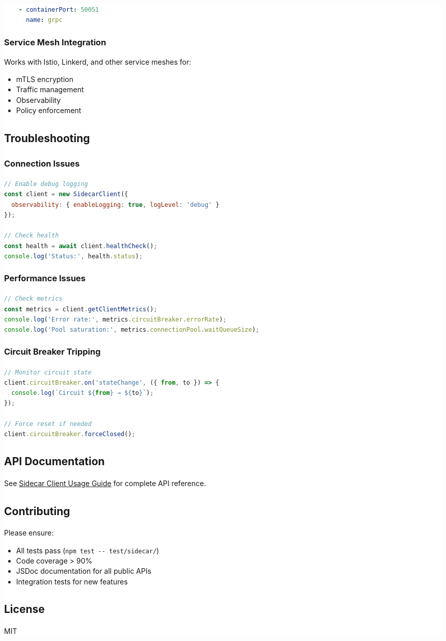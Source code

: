 ```yaml
    - containerPort: 50051
      name: grpc
```

### Service Mesh Integration

Works with Istio, Linkerd, and other service meshes for:
- mTLS encryption
- Traffic management
- Observability
- Policy enforcement

## Troubleshooting

### Connection Issues

```javascript
// Enable debug logging
const client = new SidecarClient({
  observability: { enableLogging: true, logLevel: 'debug' }
});

// Check health
const health = await client.healthCheck();
console.log('Status:', health.status);
```

### Performance Issues

```javascript
// Check metrics
const metrics = client.getClientMetrics();
console.log('Error rate:', metrics.circuitBreaker.errorRate);
console.log('Pool saturation:', metrics.connectionPool.waitQueueSize);
```

### Circuit Breaker Tripping

```javascript
// Monitor circuit state
client.circuitBreaker.on('stateChange', ({ from, to }) => {
  console.log(`Circuit ${from} → ${to}`);
});

// Force reset if needed
client.circuitBreaker.forceClosed();
```

## API Documentation

See [Sidecar Client Usage Guide](../../docs/sidecar-client-usage.md) for complete API reference.

## Contributing

Please ensure:
- All tests pass (`npm test -- test/sidecar/`)
- Code coverage > 90%
- JSDoc documentation for all public APIs
- Integration tests for new features

## License

MIT

